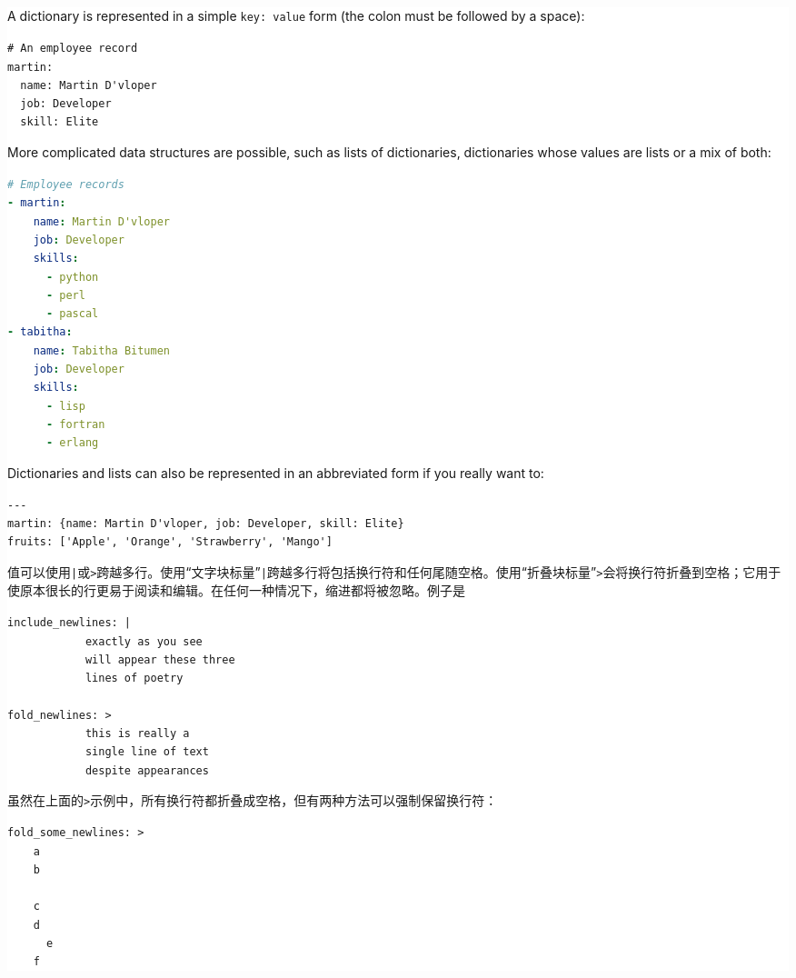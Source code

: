 A dictionary is represented in a simple `key: value` form (the colon must be followed by a space):

```
# An employee record
martin:
  name: Martin D'vloper
  job: Developer
  skill: Elite
```

More complicated data structures are possible, such as lists of dictionaries, dictionaries whose values are lists or a mix of both:

```yaml
# Employee records
- martin:
    name: Martin D'vloper
    job: Developer
    skills:
      - python
      - perl
      - pascal
- tabitha:
    name: Tabitha Bitumen
    job: Developer
    skills:
      - lisp
      - fortran
      - erlang	
```

Dictionaries and lists can also be represented in an abbreviated form if you really want to:

```
---
martin: {name: Martin D'vloper, job: Developer, skill: Elite}
fruits: ['Apple', 'Orange', 'Strawberry', 'Mango']
```

值可以使用`|`或`>`跨越多行。使用“文字块标量”`|`跨越多行将包括换行符和任何尾随空格。使用“折叠块标量”`>`会将换行符折叠到空格；它用于使原本很长的行更易于阅读和编辑。在任何一种情况下，缩进都将被忽略。例子是

```
include_newlines: |
            exactly as you see
            will appear these three
            lines of poetry

fold_newlines: >
            this is really a
            single line of text
            despite appearances
```

虽然在上面的`>`示例中，所有换行符都折叠成空格，但有两种方法可以强制保留换行符：

```
fold_some_newlines: >
    a
    b

    c
    d
      e
    f
```
